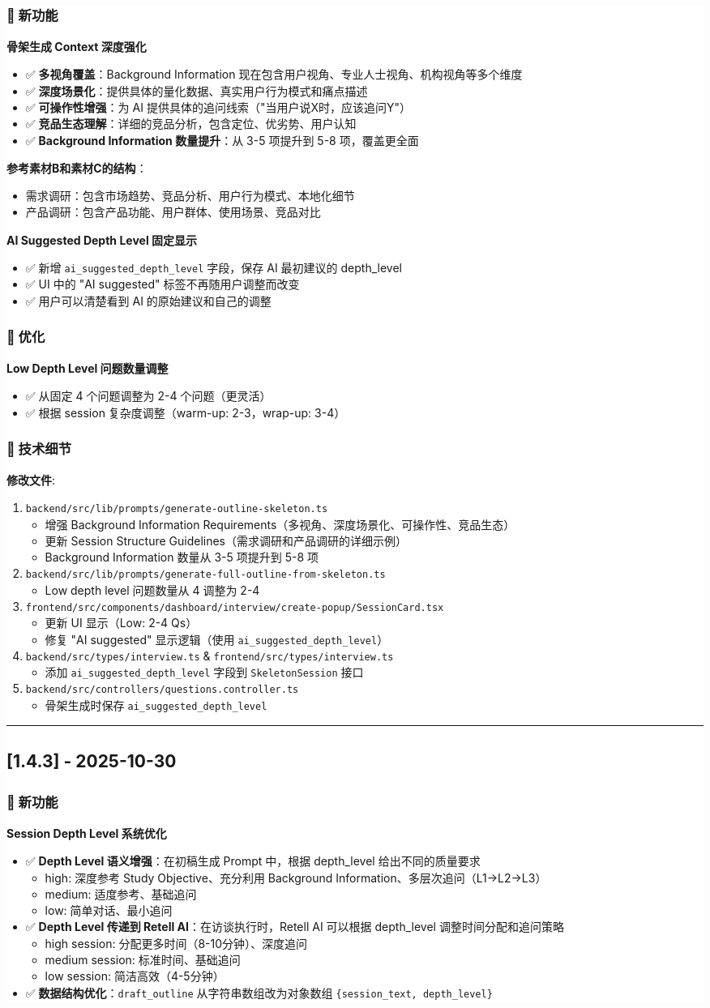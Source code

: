 ### 🚀 新功能

**骨架生成 Context 深度强化**
- ✅ **多视角覆盖**：Background Information 现在包含用户视角、专业人士视角、机构视角等多个维度
- ✅ **深度场景化**：提供具体的量化数据、真实用户行为模式和痛点描述
- ✅ **可操作性增强**：为 AI 提供具体的追问线索（"当用户说X时，应该追问Y"）
- ✅ **竞品生态理解**：详细的竞品分析，包含定位、优劣势、用户认知
- ✅ **Background Information 数量提升**：从 3-5 项提升到 5-8 项，覆盖更全面

**参考素材B和素材C的结构**：
- 需求调研：包含市场趋势、竞品分析、用户行为模式、本地化细节
- 产品调研：包含产品功能、用户群体、使用场景、竞品对比

**AI Suggested Depth Level 固定显示**
- ✅ 新增 `ai_suggested_depth_level` 字段，保存 AI 最初建议的 depth_level
- ✅ UI 中的 "AI suggested" 标签不再随用户调整而改变
- ✅ 用户可以清楚看到 AI 的原始建议和自己的调整

### 🎨 优化

**Low Depth Level 问题数量调整**
- ✅ 从固定 4 个问题调整为 2-4 个问题（更灵活）
- ✅ 根据 session 复杂度调整（warm-up: 2-3，wrap-up: 3-4）

### 🔧 技术细节

**修改文件**:
1. `backend/src/lib/prompts/generate-outline-skeleton.ts`
   - 增强 Background Information Requirements（多视角、深度场景化、可操作性、竞品生态）
   - 更新 Session Structure Guidelines（需求调研和产品调研的详细示例）
   - Background Information 数量从 3-5 项提升到 5-8 项
2. `backend/src/lib/prompts/generate-full-outline-from-skeleton.ts`
   - Low depth level 问题数量从 4 调整为 2-4
3. `frontend/src/components/dashboard/interview/create-popup/SessionCard.tsx`
   - 更新 UI 显示（Low: 2-4 Qs）
   - 修复 "AI suggested" 显示逻辑（使用 `ai_suggested_depth_level`）
4. `backend/src/types/interview.ts` & `frontend/src/types/interview.ts`
   - 添加 `ai_suggested_depth_level` 字段到 `SkeletonSession` 接口
5. `backend/src/controllers/questions.controller.ts`
   - 骨架生成时保存 `ai_suggested_depth_level`

---

## [1.4.3] - 2025-10-30

### 🚀 新功能

**Session Depth Level 系统优化**
- ✅ **Depth Level 语义增强**：在初稿生成 Prompt 中，根据 depth_level 给出不同的质量要求
  - high: 深度参考 Study Objective、充分利用 Background Information、多层次追问（L1→L2→L3）
  - medium: 适度参考、基础追问
  - low: 简单对话、最小追问
- ✅ **Depth Level 传递到 Retell AI**：在访谈执行时，Retell AI 可以根据 depth_level 调整时间分配和追问策略
  - high session: 分配更多时间（8-10分钟）、深度追问
  - medium session: 标准时间、基础追问
  - low session: 简洁高效（4-5分钟）
- ✅ **数据结构优化**：`draft_outline` 从字符串数组改为对象数组 `{session_text, depth_level}`
